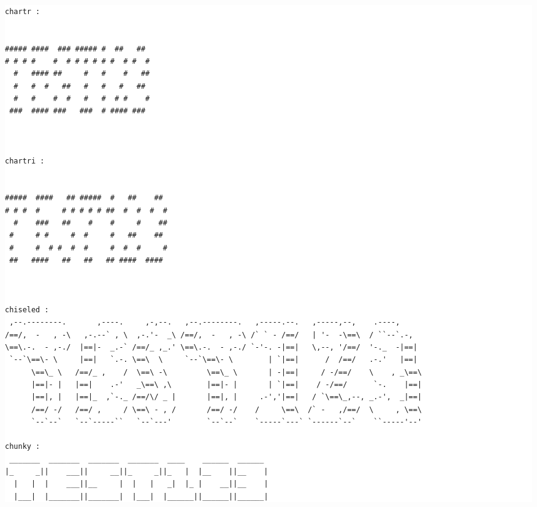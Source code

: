     
    chartr : 
                                      
                                      
    ##### ####  ### ##### #  ##   ##  
    # # # #    #  # # # # # #  # #  # 
      #   #### ##     #   #    #   ## 
      #   #  #   ##   #   #   #   ##  
      #   #    #  #   #   #  # #    # 
     ###  #### ###   ###  # #### ###  
                                      
                                      
    
    chartri : 
                                          
                                          
    #####  ####   ## #####  #   ##    ##  
    # # #  #     # # # # # ##  #  #  #  # 
      #    ###   ##    #    #     #    ## 
     #     # #     #  #     #   ##    ##  
     #     #  # #  #  #     #  #  #     # 
     ##   ####   ##   ##   ## ####  ####  
                                          
                                          
    
    chiseled : 
     ,--.--------.       ,----.     ,-,--.   ,--.--------.   ,-----.--.   ,-----,--,    .----,      
    /==/,  -   , -\   ,-.--` , \  ,-.'-  _\ /==/,  -   , -\ /` ` - /==/   | '-  -\==\  / ``--`.-,   
    \==\.-.  - ,-./  |==|-  _.-` /==/_ ,_.' \==\.-.  - ,-./ `-'-. -|==|   \,--, '/==/  '-._  -|==|  
     `--`\==\- \     |==|   `.-. \==\  \     `--`\==\- \        | `|==|      /  /==/   .-.'   |==|  
          \==\_ \   /==/_ ,    /  \==\ -\         \==\_ \       | -|==|     / -/==/    \    , _\==\ 
          |==|- |   |==|    .-'   _\==\ ,\        |==|- |       | `|==|    / -/==/      `-.    |==| 
          |==|, |   |==|_  ,`-._ /==/\/ _ |       |==|, |     .-','|==|   / `\==\_,--, _.-',  _|==| 
          /==/ -/   /==/ ,     / \==\ - , /       /==/ -/    /     \==\  /` -   ,/==/  \     , \==\ 
          `--`--`   `--`-----``   `--`---'        `--`--`    `-----`---` `------`--`    ``-----'--' 
    
    chunky : 
     _______  _______  _______  _______  ____    ______  ______ 
    |_     _||    ___||     __||_     _||_   |  |__    ||__    |
      |   |  |    ___||__     |  |   |   _|  |_ |    __||__    |
      |___|  |_______||_______|  |___|  |______||______||______|
                                                                